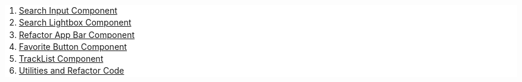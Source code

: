 1. [Search Input Component](https://github.com/gorillalogic/vuejs-training/pull/7/commits/e967fa61821cfc7bb1de5b5b030dd2f21d70c457)
2. [Search Lightbox Component](https://github.com/gorillalogic/vuejs-training/pull/7/commits/9e10600415185cc2d795eae2d247cecf2bae9fb7)
3. [Refactor App Bar Component](https://github.com/gorillalogic/vuejs-training/pull/7)
4. [Favorite Button Component](https://github.com/gorillalogic/vuejs-training/pull/8/commits/db4f8401b8dbb2d67b085282967ddf2d927e9172)
5. [TrackList Component](https://github.com/gorillalogic/vuejs-training/pull/8/commits/d08c7fb4ccab3088a3ee029ea1bccad9402ee8dc)
6. [Utilities and Refactor Code](https://github.com/gorillalogic/vuejs-training/pull/8)